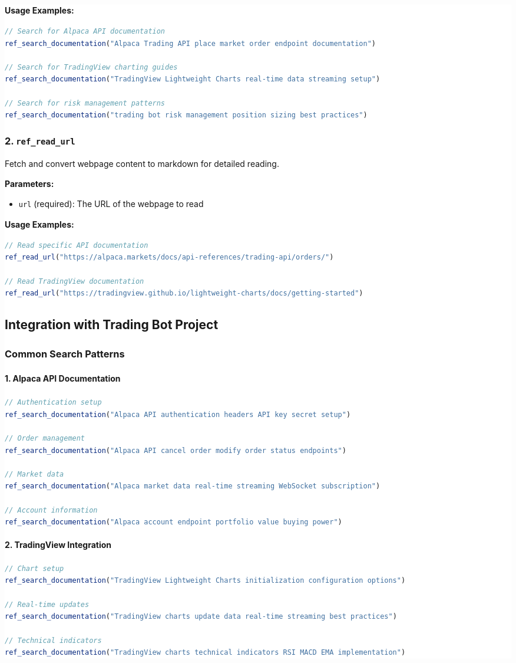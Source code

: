 **Usage Examples:**
```javascript
// Search for Alpaca API documentation
ref_search_documentation("Alpaca Trading API place market order endpoint documentation")

// Search for TradingView charting guides  
ref_search_documentation("TradingView Lightweight Charts real-time data streaming setup")

// Search for risk management patterns
ref_search_documentation("trading bot risk management position sizing best practices")
```

### 2. `ref_read_url`
Fetch and convert webpage content to markdown for detailed reading.

**Parameters:**
- `url` (required): The URL of the webpage to read

**Usage Examples:**
```javascript
// Read specific API documentation
ref_read_url("https://alpaca.markets/docs/api-references/trading-api/orders/")

// Read TradingView documentation
ref_read_url("https://tradingview.github.io/lightweight-charts/docs/getting-started")
```

## Integration with Trading Bot Project

### Common Search Patterns

#### 1. Alpaca API Documentation
```javascript
// Authentication setup
ref_search_documentation("Alpaca API authentication headers API key secret setup")

// Order management
ref_search_documentation("Alpaca API cancel order modify order status endpoints")

// Market data
ref_search_documentation("Alpaca market data real-time streaming WebSocket subscription")

// Account information
ref_search_documentation("Alpaca account endpoint portfolio value buying power")
```

#### 2. TradingView Integration
```javascript
// Chart setup
ref_search_documentation("TradingView Lightweight Charts initialization configuration options")

// Real-time updates
ref_search_documentation("TradingView charts update data real-time streaming best practices")

// Technical indicators
ref_search_documentation("TradingView charts technical indicators RSI MACD EMA implementation")
```
